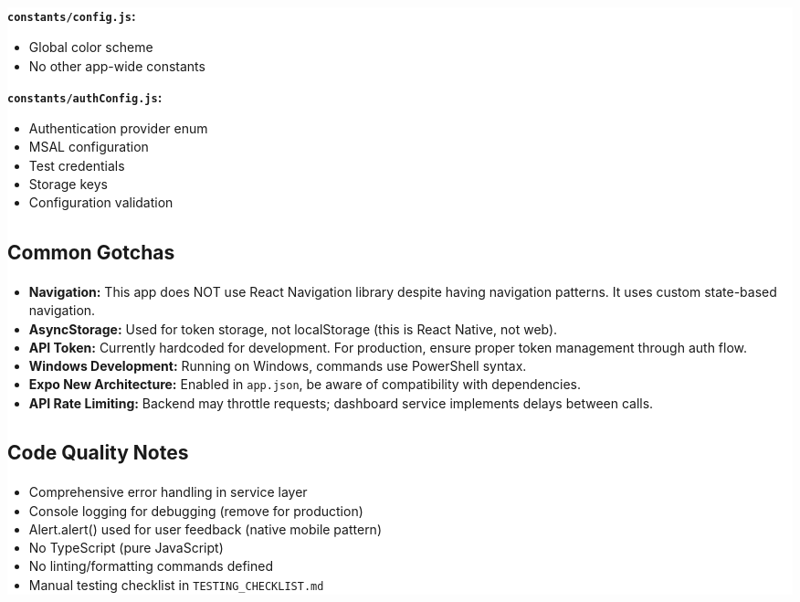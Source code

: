 **`constants/config.js`:**
- Global color scheme
- No other app-wide constants

**`constants/authConfig.js`:**
- Authentication provider enum
- MSAL configuration
- Test credentials
- Storage keys
- Configuration validation

## Common Gotchas

- **Navigation:** This app does NOT use React Navigation library despite having navigation patterns. It uses custom state-based navigation.
- **AsyncStorage:** Used for token storage, not localStorage (this is React Native, not web).
- **API Token:** Currently hardcoded for development. For production, ensure proper token management through auth flow.
- **Windows Development:** Running on Windows, commands use PowerShell syntax.
- **Expo New Architecture:** Enabled in `app.json`, be aware of compatibility with dependencies.
- **API Rate Limiting:** Backend may throttle requests; dashboard service implements delays between calls.

## Code Quality Notes

- Comprehensive error handling in service layer
- Console logging for debugging (remove for production)
- Alert.alert() used for user feedback (native mobile pattern)
- No TypeScript (pure JavaScript)
- No linting/formatting commands defined
- Manual testing checklist in `TESTING_CHECKLIST.md`

